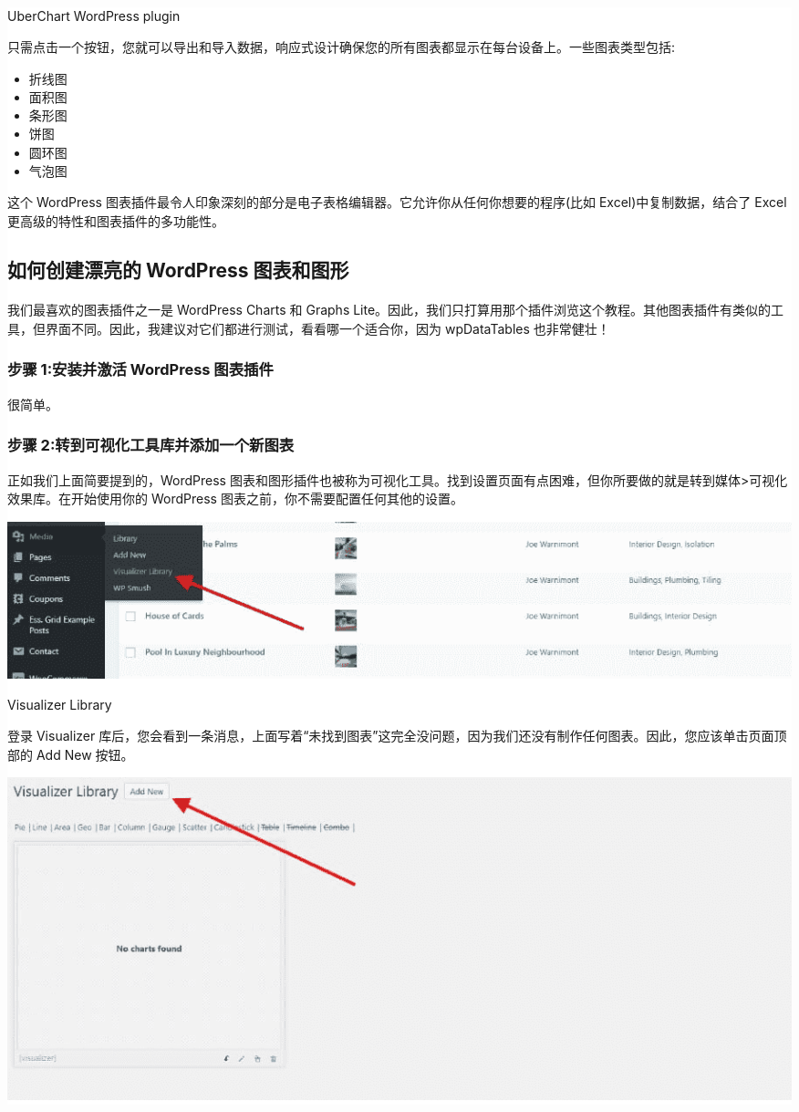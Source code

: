 UberChart WordPress plugin



只需点击一个按钮，您就可以导出和导入数据，响应式设计确保您的所有图表都显示在每台设备上。一些图表类型包括:

*   折线图
*   面积图
*   条形图
*   饼图
*   圆环图
*   气泡图

这个 WordPress 图表插件最令人印象深刻的部分是电子表格编辑器。它允许你从任何你想要的程序(比如 Excel)中复制数据，结合了 Excel 更高级的特性和图表插件的多功能性。

## 如何创建漂亮的 WordPress 图表和图形

我们最喜欢的图表插件之一是 WordPress Charts 和 Graphs Lite。因此，我们只打算用那个插件浏览这个教程。其他图表插件有类似的工具，但界面不同。因此，我建议对它们都进行测试，看看哪一个适合你，因为 wpDataTables 也非常健壮！

### 步骤 1:安装并激活 WordPress 图表插件

很简单。

### 步骤 2:转到可视化工具库并添加一个新图表

正如我们上面简要提到的，WordPress 图表和图形插件也被称为可视化工具。找到设置页面有点困难，但你所要做的就是转到媒体>可视化效果库。在开始使用你的 WordPress 图表之前，你不需要配置任何其他的设置。

![Visualizer Library](img/d56a334737a7b387061d3e490bdfbaed.png "Visualizer Library")

Visualizer Library



登录 Visualizer 库后，您会看到一条消息，上面写着“未找到图表”这完全没问题，因为我们还没有制作任何图表。因此，您应该单击页面顶部的 Add New 按钮。

![Add New Chart](img/86a95a7aff05897c7efe4599fd8d28bc.png "Add New Chart")
